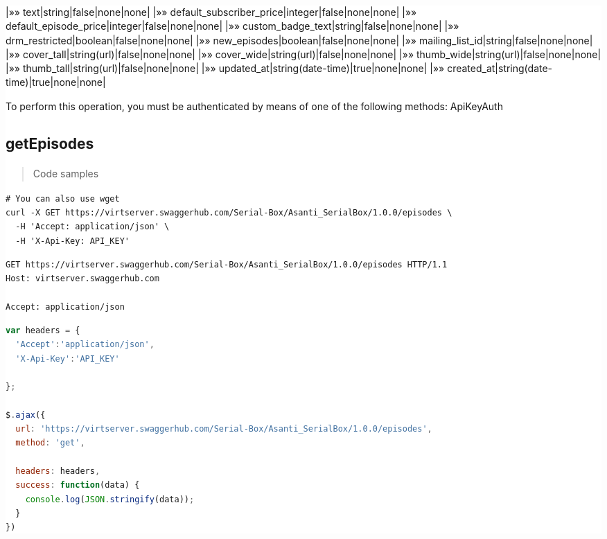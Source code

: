 |»» text|string|false|none|none|
|»» default_subscriber_price|integer|false|none|none|
|»» default_episode_price|integer|false|none|none|
|»» custom_badge_text|string|false|none|none|
|»» drm_restricted|boolean|false|none|none|
|»» new_episodes|boolean|false|none|none|
|»» mailing_list_id|string|false|none|none|
|»» cover_tall|string(url)|false|none|none|
|»» cover_wide|string(url)|false|none|none|
|»» thumb_wide|string(url)|false|none|none|
|»» thumb_tall|string(url)|false|none|none|
|»» updated_at|string(date-time)|true|none|none|
|»» created_at|string(date-time)|true|none|none|

<aside class="warning">
To perform this operation, you must be authenticated by means of one of the following methods:
ApiKeyAuth
</aside>

## getEpisodes

<a id="opIdgetEpisodes"></a>

> Code samples

```shell
# You can also use wget
curl -X GET https://virtserver.swaggerhub.com/Serial-Box/Asanti_SerialBox/1.0.0/episodes \
  -H 'Accept: application/json' \
  -H 'X-Api-Key: API_KEY'

```

```http
GET https://virtserver.swaggerhub.com/Serial-Box/Asanti_SerialBox/1.0.0/episodes HTTP/1.1
Host: virtserver.swaggerhub.com

Accept: application/json

```

```javascript
var headers = {
  'Accept':'application/json',
  'X-Api-Key':'API_KEY'

};

$.ajax({
  url: 'https://virtserver.swaggerhub.com/Serial-Box/Asanti_SerialBox/1.0.0/episodes',
  method: 'get',

  headers: headers,
  success: function(data) {
    console.log(JSON.stringify(data));
  }
})
```